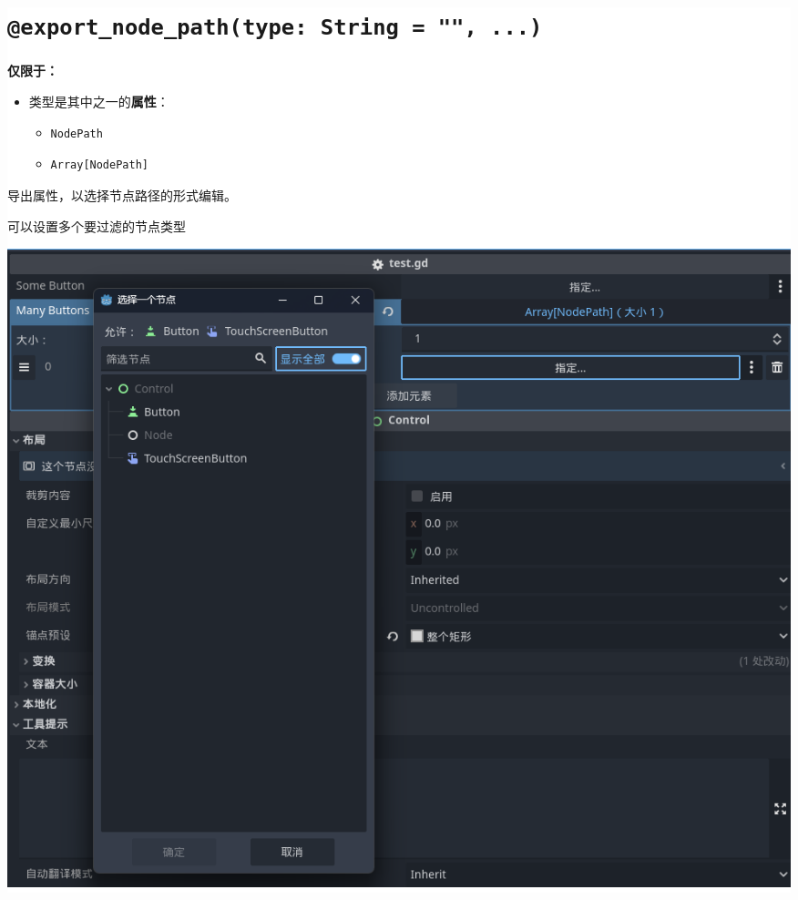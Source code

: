 
# **`@export_node_path`**`(type: String = "", ...)`

**仅限于：**

* 类型是其中之一的**属性**：

  * `NodePath`

  * `Array[NodePath]`



导出属性，以选择节点路径的形式编辑。

可以设置多个要过滤的节点类型

![](../images/annotation/image-13.png)
